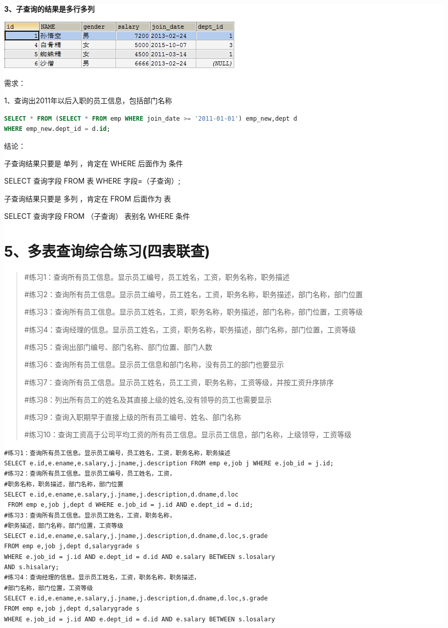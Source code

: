**3、子查询的结果是多行多列**

![wps35](image/wps35.jpg) 

需求：

1、查询出2011年以后入职的员工信息，包括部门名称

```sql
SELECT * FROM (SELECT * FROM emp WHERE join_date >= '2011-01-01') emp_new,dept d
WHERE emp_new.dept_id = d.id; 
```

结论：

子查询结果只要是 单列 ，肯定在 WHERE 后面作为 条件

SELECT 查询字段 FROM 表 WHERE 字段=（子查询）;

子查询结果只要是 多列 ，肯定在 FROM 后面作为 表

SELECT 查询字段 FROM （子查询） 表别名 WHERE 条件

# 5、**多表查询综合练习(四表联查)**

> \#练习1：查询所有员工信息。显示员工编号，员工姓名，工资，职务名称，职务描述
>
> \#练习2：查询所有员工信息。显示员工编号，员工姓名，工资，职务名称，职务描述，部门名称，部门位置
>
> \#练习3：查询所有员工信息。显示员工姓名，工资，职务名称，职务描述，部门名称，部门位置，工资等级
>
> \#练习4：查询经理的信息。显示员工姓名，工资，职务名称，职务描述，部门名称，部门位置，工资等级
>
> \#练习5：查询出部门编号、部门名称、部门位置、部门人数
>
> \#练习6：查询所有员工信息。显示员工信息和部门名称，没有员工的部门也要显示
>
> \#练习7：查询所有员工信息。显示员工姓名，员工工资，职务名称，工资等级，并按工资升序排序
>
> \#练习8：列出所有员工的姓名及其直接上级的姓名,没有领导的员工也需要显示
>
> \#练习9：查询入职期早于直接上级的所有员工编号、姓名、部门名称
>
> \#练习10：查询工资高于公司平均工资的所有员工信息。显示员工信息，部门名称，上级领导，工资等级

```mysql
#练习1：查询所有员工信息。显示员工编号，员工姓名，工资，职务名称，职务描述
SELECT e.id,e.ename,e.salary,j.jname,j.description FROM emp e,job j WHERE e.job_id = j.id;
#练习2：查询所有员工信息。显示员工编号，员工姓名，工资，
#职务名称，职务描述，部门名称，部门位置
SELECT e.id,e.ename,e.salary,j.jname,j.description,d.dname,d.loc
 FROM emp e,job j,dept d WHERE e.job_id = j.id AND e.dept_id = d.id;
#练习3：查询所有员工信息。显示员工姓名，工资，职务名称，
#职务描述，部门名称，部门位置，工资等级
SELECT e.id,e.ename,e.salary,j.jname,j.description,d.dname,d.loc,s.grade
FROM emp e,job j,dept d,salarygrade s
WHERE e.job_id = j.id AND e.dept_id = d.id AND e.salary BETWEEN s.losalary
AND s.hisalary;
#练习4：查询经理的信息。显示员工姓名，工资，职务名称，职务描述，
#部门名称，部门位置，工资等级
SELECT e.id,e.ename,e.salary,j.jname,j.description,d.dname,d.loc,s.grade
FROM emp e,job j,dept d,salarygrade s
WHERE e.job_id = j.id AND e.dept_id = d.id AND e.salary BETWEEN s.losalary
```